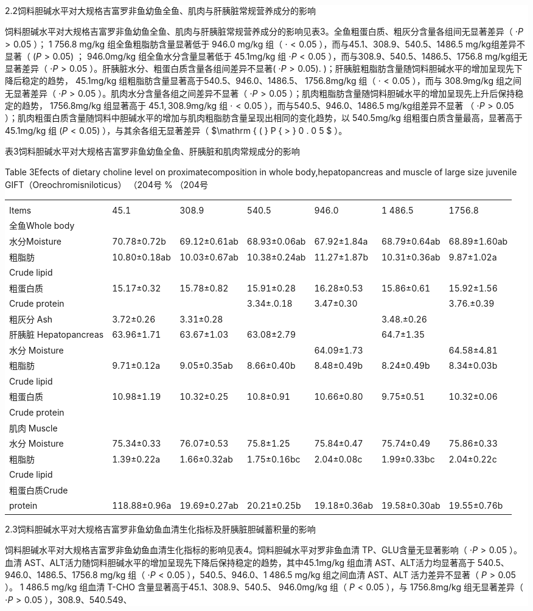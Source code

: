 2.2饲料胆碱水平对大规格吉富罗非鱼幼鱼全鱼、肌肉与肝胰脏常规营养成分的影响

饲料胆碱水平对大规格吉富罗非鱼幼鱼全鱼、肌肉与肝胰脏常规营养成分的影响见表3。全鱼粗蛋白质、粗灰分含量各组间无显著差异（ $\cdot P { > } 0 . 0 5$ ）； $1 ~ 7 5 6 . 8 ~ \mathrm { m g / k g }$ 组全鱼粗脂肪含量显著低于 $9 4 6 . 0 ~ \mathrm { m g / k g }$ 组（ $\scriptstyle \cdot < 0 . 0 5$ ），而与45.1、308.9、540.5、1486.5 mg/kg组差异不显著（ $( P { > } 0 . 0 5 )$ ； $9 4 6 . 0 \mathrm { m g / k g }$ 组全鱼水分含量显著低于 $4 5 . 1 \mathrm { m g / k g }$ 组 $\cdot P { < } 0 . 0 5$ ），而与308.9、540.5、1486.5、1756.8 mg/kg组无显著差异（ $\cdot P { > } 0 . 0 5$ ）。肝胰脏水分、粗蛋白质含量各组间差异不显著( $\cdot P { > } 0 . 0 5 ) .$ )；肝胰脏粗脂肪含量随饲料胆碱水平的增加呈现先下降后稳定的趋势， $4 5 . 1 \mathrm { m g / k g }$ 组粗脂肪含量显著高于540.5、946.0、1486.5、 $1 7 5 6 . 8 \mathrm { m g / k g }$ 组（ $\cdot < 0 . 0 5$ ），而与 $3 0 8 . 9 \mathrm { m g / k g }$ 组之间无显著差异（ $\cdot  { P } { > } 0 . 0 5$ ）。肌肉水分含量各组之间差异不显著（ $\cdot P { > } 0 . 0 5$ ）；肌肉粗脂肪含量随饲料胆碱水平的增加呈现先上升后保持稳定的趋势， $1 7 5 6 . 8 \mathrm { m g / k g }$ 组显著高于 $4 5 . 1 , 3 0 8 . 9 \mathrm { m g / k g }$ 组 $\scriptstyle \cdot < 0 . 0 5$ ），而与540.5、946.0、1486.5 mg/kg组差异不显著 （ $\cdot P { > } 0 . 0 5$ ）；肌肉粗蛋白质含量随饲料中胆碱水平的增加与肌肉粗脂肪含量呈现出相同的变化趋势，以 $5 4 0 . 5 \mathrm { m g / k g }$ 组粗蛋白质含量最高，显著高于 $4 5 . 1 \mathrm { m g / k g }$ 组 $( P { < } 0 . 0 5 )$ ），与其余各组无显著差异（ $\mathrm { ( } P { > } 0 . 0 5 \$ ）。

表3饲料胆碱水平对大规格吉富罗非鱼幼鱼全鱼、肝胰脏和肌肉常规成分的影响

Table 3Efects of dietary choline level on proximatecomposition in whole body,hepatopancreas and muscle of large size juvenile GIFT（Oreochromisniloticus） （204号 $\%$ （204号

<html><body><table><tr><td></td><td></td><td></td><td></td><td></td><td></td><td></td></tr><tr><td>Items</td><td>45.1</td><td>308.9</td><td>540.5</td><td>946.0</td><td>1 486.5</td><td>1756.8</td></tr><tr><td>全鱼Whole body</td><td></td><td></td><td></td><td></td><td></td><td></td></tr><tr><td>水分Moisture</td><td>70.78±0.72b</td><td>69.12±0.61ab</td><td>68.93±0.06ab</td><td>67.92±1.84a</td><td>68.79±0.64ab</td><td>68.89±1.60ab</td></tr><tr><td>粗脂肪</td><td>10.80±0.18ab</td><td>10.03±0.67ab</td><td>10.38±0.24ab</td><td>11.27±1.87b</td><td>10.31±0.36ab</td><td>9.87±1.02a</td></tr><tr><td>Crude lipid</td><td></td><td></td><td></td><td></td><td></td><td></td></tr><tr><td>粗蛋白质</td><td>15.17±0.32</td><td>15.78±0.82</td><td>15.91±0.28</td><td>16.28±0.53</td><td>15.86±0.61</td><td>15.92±1.56</td></tr><tr><td>Crude protein</td><td></td><td></td><td>3.34±.0.18</td><td>3.47±0.30</td><td></td><td>3.76.±0.39</td></tr><tr><td>粗灰分 Ash</td><td>3.72±0.26</td><td>3.31±0.28</td><td></td><td></td><td>3.48.±0.26</td><td></td></tr><tr><td>肝胰脏 Hepatopancreas</td><td>63.96±1.71</td><td>63.67±1.03</td><td>63.08±2.79</td><td></td><td>64.7±1.35</td><td></td></tr><tr><td>水分 Moisture</td><td></td><td></td><td></td><td>64.09±1.73</td><td></td><td>64.58±4.81</td></tr><tr><td>粗脂肪</td><td>9.71±0.12a</td><td>9.05±0.35ab</td><td>8.66±0.40b</td><td>8.48±0.49b</td><td>8.24±0.49b</td><td>8.34±0.03b</td></tr><tr><td>Crude lipid</td><td></td><td></td><td></td><td></td><td></td><td></td></tr><tr><td>粗蛋白质</td><td>10.98±1.19</td><td>10.32±0.25</td><td>10.8±0.91</td><td>10.66±0.80</td><td>9.75±0.51</td><td>10.32±0.06</td></tr><tr><td>Crude protein</td><td></td><td></td><td></td><td></td><td></td><td></td></tr><tr><td>肌肉 Muscle</td><td></td><td></td><td></td><td></td><td></td><td></td></tr><tr><td>水分 Moisture</td><td>75.34±0.33</td><td>76.07±0.53</td><td>75.8±1.25</td><td>75.84±0.47</td><td>75.74±0.49</td><td>75.86±0.33</td></tr><tr><td>粗脂肪</td><td>1.39±0.22a</td><td>1.66±0.32ab</td><td>1.75±0.16bc</td><td>2.04±0.08c</td><td>1.99±0.33bc</td><td>2.04±0.22c</td></tr><tr><td>Crude lipid</td><td></td><td></td><td></td><td></td><td></td><td></td></tr><tr><td>粗蛋白质Crude</td><td></td><td></td><td></td><td></td><td></td><td></td></tr><tr><td>protein</td><td>118.88±0.96a</td><td>19.69±0.27ab</td><td>20.21±0.25b</td><td>19.18±0.36ab</td><td>19.58±0.30ab</td><td>19.55±0.76b</td></tr></table></body></html>

2.3饲料胆碱水平对大规格吉富罗非鱼幼鱼血清生化指标及肝胰脏胆碱蓄积量的影响

饲料胆碱水平对大规格吉富罗非鱼幼鱼血清生化指标的影响见表4。饲料胆碱水平对罗非鱼血清 TP、GLU含量无显著影响（ $\cdot P { > } 0 . 0 5$ ）。血清 AST、ALT活力随饲料胆碱水平的增加呈现先下降后保持稳定的趋势，其中$4 5 . 1 \mathrm { m g / k g }$ 组血清 AST、ALT活力均显著高于 540.5、946.0、1486.5、1756.8 mg/kg 组（ $\cdot P { < } 0 . 0 5$ ），540.5、946.0、$1 ~ 4 8 6 . 5 ~ \mathrm { m g / k g }$ 组之间血清 AST、ALT 活力差异不显著（ $P { > } 0 . 0 5$ ）。 $1 ~ 4 8 6 . 5 ~ \mathrm { m g / k g }$ 组血清 T-CHO 含量显著高于45.1、308.9、540.5、 $9 4 6 . 0 \mathrm { m g / k g }$ 组（ $\scriptstyle P < 0 . 0 5$ ），与 $1 7 5 6 . 8 \mathrm { m g / k g }$ 组无显著差异（ $\cdot P { > } 0 . 0 5$ ），308.9、540.549、

